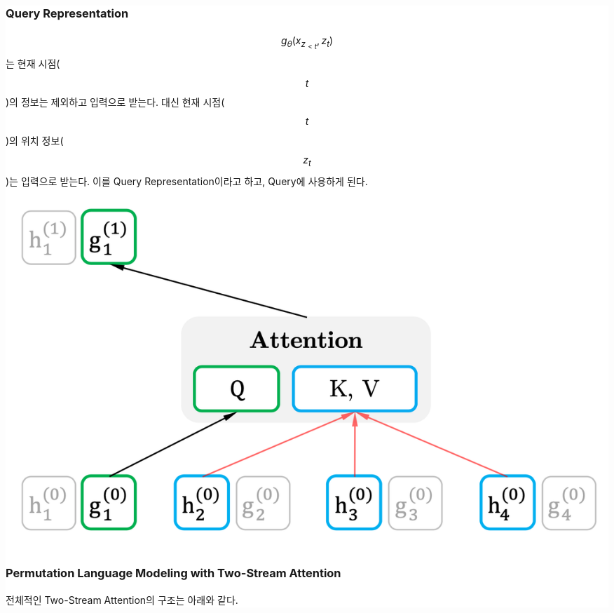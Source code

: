 ### Query Representation

$$g_\theta\left(x_{z_{<t}},z_t\right)$$는 현재 시점($$t$$)의 정보는 제외하고 입력으로 받는다. 대신 현재 시점($$t$$)의 위치 정보($$z_t$$)는 입력으로 받는다. 이를 Query Representation이라고 하고, Query에 사용하게 된다.

![XLNet%20Generalized%20Autoregressive%20Pretraining%20for%20L%20833f510b35954da883906c9bc6b15f9d/08-29-2020-18.49.27.jpg](/assets/images/2020-08-16-XLNet-Generalized-Autoregressive-Pretraining-for-Language-Understanding/08-29-2020-18.49.27.jpg)

### Permutation Language Modeling with Two-Stream Attention

전체적인 Two-Stream Attention의 구조는 아래와 같다.

